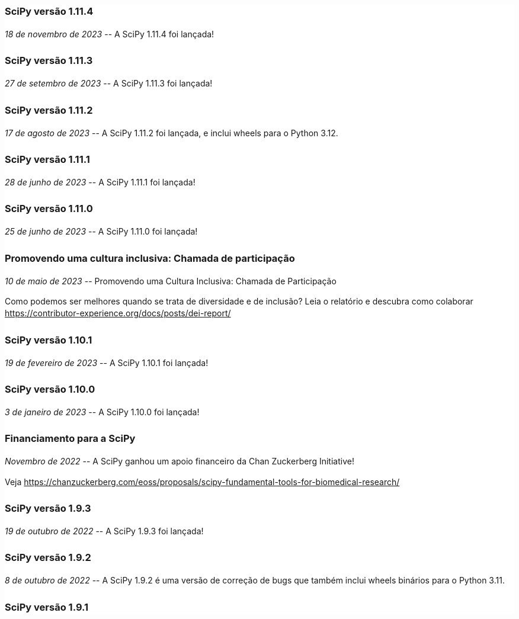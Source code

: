 ### SciPy versão 1.11.4

_18 de novembro de 2023_ -- A SciPy 1.11.4 foi lançada!

### SciPy versão 1.11.3

_27 de setembro de 2023_ -- A SciPy 1.11.3 foi lançada!

### SciPy versão 1.11.2

_17 de agosto de 2023_ -- A SciPy 1.11.2 foi lançada, e inclui wheels para o Python 3.12.

### SciPy versão 1.11.1

_28 de junho de 2023_ -- A SciPy 1.11.1 foi lançada!

### SciPy versão 1.11.0

_25 de junho de 2023_ -- A SciPy 1.11.0 foi lançada!

### Promovendo uma cultura inclusiva: Chamada de participação

_10 de maio de 2023_ -- Promovendo uma Cultura Inclusiva: Chamada de Participação

Como podemos ser melhores quando se trata de diversidade e de inclusão?
Leia o relatório e descubra como colaborar <https://contributor-experience.org/docs/posts/dei-report/>

### SciPy versão 1.10.1

_19 de fevereiro de 2023_ -- A SciPy 1.10.1 foi lançada!

### SciPy versão 1.10.0

_3 de janeiro de 2023_ -- A SciPy 1.10.0 foi lançada!

### Financiamento para a SciPy

_Novembro de 2022_ -- A SciPy ganhou um apoio financeiro da Chan Zuckerberg Initiative!

Veja <https://chanzuckerberg.com/eoss/proposals/scipy-fundamental-tools-for-biomedical-research/>

### SciPy versão 1.9.3

_19 de outubro de 2022_ -- A SciPy 1.9.3 foi lançada!

### SciPy versão 1.9.2

_8 de outubro de 2022_ -- A SciPy 1.9.2 é uma versão de correção de bugs que também inclui wheels binários para o Python 3.11.

### SciPy versão 1.9.1
